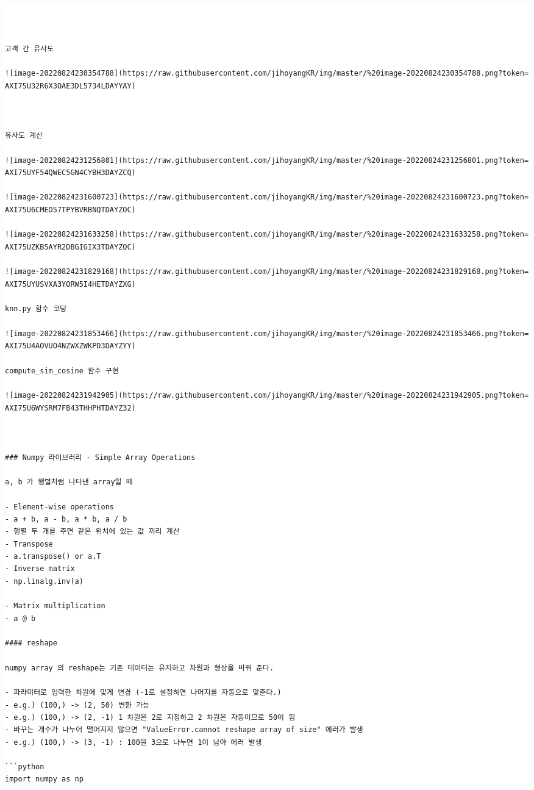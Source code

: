   ```



고객 간 유사도

![image-20220824230354788](https://raw.githubusercontent.com/jihoyangKR/img/master/%20image-20220824230354788.png?token=AXI75U32R6X3OAE3DL5734LDAYYAY)



유사도 계산

![image-20220824231256801](https://raw.githubusercontent.com/jihoyangKR/img/master/%20image-20220824231256801.png?token=AXI75UYF54QWEC5GN4CYBH3DAYZCQ)

![image-20220824231600723](https://raw.githubusercontent.com/jihoyangKR/img/master/%20image-20220824231600723.png?token=AXI75U6CMED57TPYBVRBNQTDAYZOC)

![image-20220824231633258](https://raw.githubusercontent.com/jihoyangKR/img/master/%20image-20220824231633258.png?token=AXI75UZKB5AYR2DBGIGIX3TDAYZQC)

![image-20220824231829168](https://raw.githubusercontent.com/jihoyangKR/img/master/%20image-20220824231829168.png?token=AXI75UYUSVXA3YORW5I4HETDAYZXG)

knn.py 함수 코딩

![image-20220824231853466](https://raw.githubusercontent.com/jihoyangKR/img/master/%20image-20220824231853466.png?token=AXI75U4AOVUO4NZWXZWKPD3DAYZYY)

compute_sim_cosine 함수 구현

![image-20220824231942905](https://raw.githubusercontent.com/jihoyangKR/img/master/%20image-20220824231942905.png?token=AXI75U6WYSRM7FB43THHPHTDAYZ32)



### Numpy 라이브러리 - Simple Array Operations

a, b 가 행렬처럼 나타낸 array일 때

- Element-wise operations
  - a + b, a - b, a * b, a / b
  - 행렬 두 개를 주면 같은 위치에 있는 값 끼리 계산
- Transpose
  - a.transpose() or a.T
- Inverse matrix
  - np.linalg.inv(a)

- Matrix multiplication
  - a @ b

#### reshape

numpy array 의 reshape는 기존 데이터는 유지하고 차원과 형상을 바꿔 준다.

- 파라미터로 입력한 차원에 맞게 변경 (-1로 설정하면 나머지를 자동으로 맞춘다.)
  - e.g.) (100,) -> (2, 50) 변환 가능
  - e.g.) (100,) -> (2, -1) 1 차원은 2로 지정하고 2 차원은 자동이므로 50이 됨
- 바꾸는 개수가 나누어 떨어지지 않으면 "ValueError.cannot reshape array of size" 에러가 발생
  - e.g.) (100,) -> (3, -1) : 100을 3으로 나누면 1이 남아 에러 발생

```python
import numpy as np
  ```